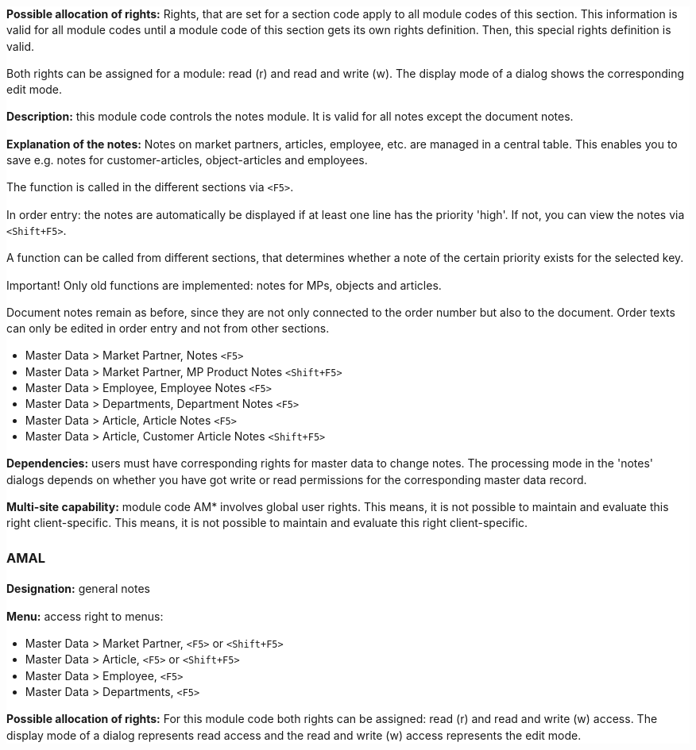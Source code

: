 **Possible allocation of rights:**
Rights, that are set for a section code apply to all module codes of this section. This information is valid for all module codes until a module code of this section gets its own rights definition. Then, this special rights definition is valid.

Both rights can be assigned for a module: read (r) and read and write (w). The display mode of a dialog shows the corresponding edit mode.

**Description:** this module code controls the notes module. It is valid for all notes except the document notes.

**Explanation of the notes:**
Notes on market partners, articles, employee, etc. are managed in a central table. This enables you to save e.g. notes for customer-articles, object-articles and employees.

The function is called in the different sections via `<F5>`.

In order entry: the notes are automatically be displayed if at least one line has the priority 'high'. If not, you can view the notes via `<Shift+F5>`.

A function can be called from different sections, that determines whether a note of the certain priority exists for the selected key.

Important! Only old functions are implemented: notes for MPs, objects and articles.

Document notes remain as before, since they are not only connected to the order number but also to the document. Order texts can only be edited in order entry and not from other sections.

*   Master Data > Market Partner, Notes `<F5>`
*   Master Data > Market Partner, MP Product Notes `<Shift+F5>`
*   Master Data > Employee, Employee Notes `<F5>`
*   Master Data > Departments, Department Notes `<F5>`
*   Master Data > Article, Article Notes `<F5>`
*   Master Data > Article, Customer Article Notes `<Shift+F5>`

**Dependencies:** users must have corresponding rights for master data to change notes. The processing mode in the 'notes' dialogs depends on whether you have got write or read permissions for the corresponding master data record.

**Multi-site capability:** module code AM* involves global user rights. This means, it is not possible to maintain and evaluate this right client-specific. This means, it is not possible to maintain and evaluate this right client-specific.

### AMAL

**Designation:** general notes

**Menu:** access right to menus:
*   Master Data > Market Partner, `<F5>` or `<Shift+F5>`
*   Master Data > Article, `<F5>` or `<Shift+F5>`
*   Master Data > Employee, `<F5>`
*   Master Data > Departments, `<F5>`

**Possible allocation of rights:**
For this module code both rights can be assigned: read (r) and read and write (w) access. The display mode of a dialog represents read access and the read and write (w) access represents the edit mode.

